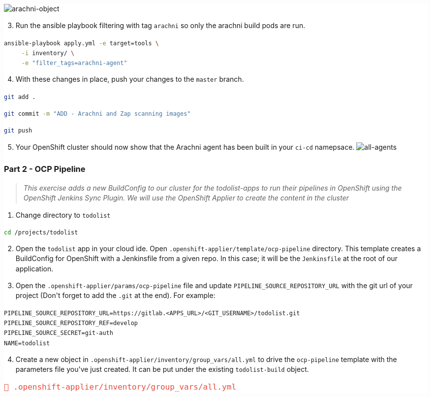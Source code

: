 

![arachni-object](../images/exercise4/arachni-object.png)

3. Run the ansible playbook filtering with tag `arachni` so only the arachni build pods are run.
```bash
ansible-playbook apply.yml -e target=tools \
     -i inventory/ \
     -e "filter_tags=arachni-agent"
```

4. With these changes in place, push your changes to the `master` branch.
```bash
git add .
```
```bash
git commit -m "ADD - Arachni and Zap scanning images"
```
```bash
git push
```

5. Your OpenShift cluster should now show that the Arachni agent has been built in your `ci-cd` namepsace.
![all-agents](../images/exercise4/arachni-agent.png)


### Part 2 - OCP Pipeline
> _This exercise adds a new BuildConfig to our cluster for the todolist-apps to run their pipelines in OpenShift using the OpenShift Jenkins Sync Plugin. We will use the OpenShift Applier to create the content in the cluster_

1. Change directory to `todolist`
```bash
cd /projects/todolist
```

2. Open the `todolist` app in your cloud ide. Open `.openshift-applier/template/ocp-pipeline` directory. This template creates a BuildConfig for OpenShift with a Jenkinsfile from a given repo. In this case; it will be the `Jenkinsfile` at the root of our application.

3. Open the `.openshift-applier/params/ocp-pipeline` file and update `PIPELINE_SOURCE_REPOSITORY_URL` with the git url of your project (Don't forget to add the `.git` at the end). For example:
```
PIPELINE_SOURCE_REPOSITORY_URL=https://gitlab.<APPS_URL>/<GIT_USERNAME>/todolist.git
PIPELINE_SOURCE_REPOSITORY_REF=develop
PIPELINE_SOURCE_SECRET=git-auth
NAME=todolist
```

4. Create a new object in `.openshift-applier/inventory/group_vars/all.yml` to drive the `ocp-pipeline` template with the parameters file you've just created. It can be put under the existing `todolist-build` object.

<kbd><span style="color: #e74c3c; font-size: 12pt;">📝 .openshift-applier/inventory/group_vars/all.yml</span></kbd>
